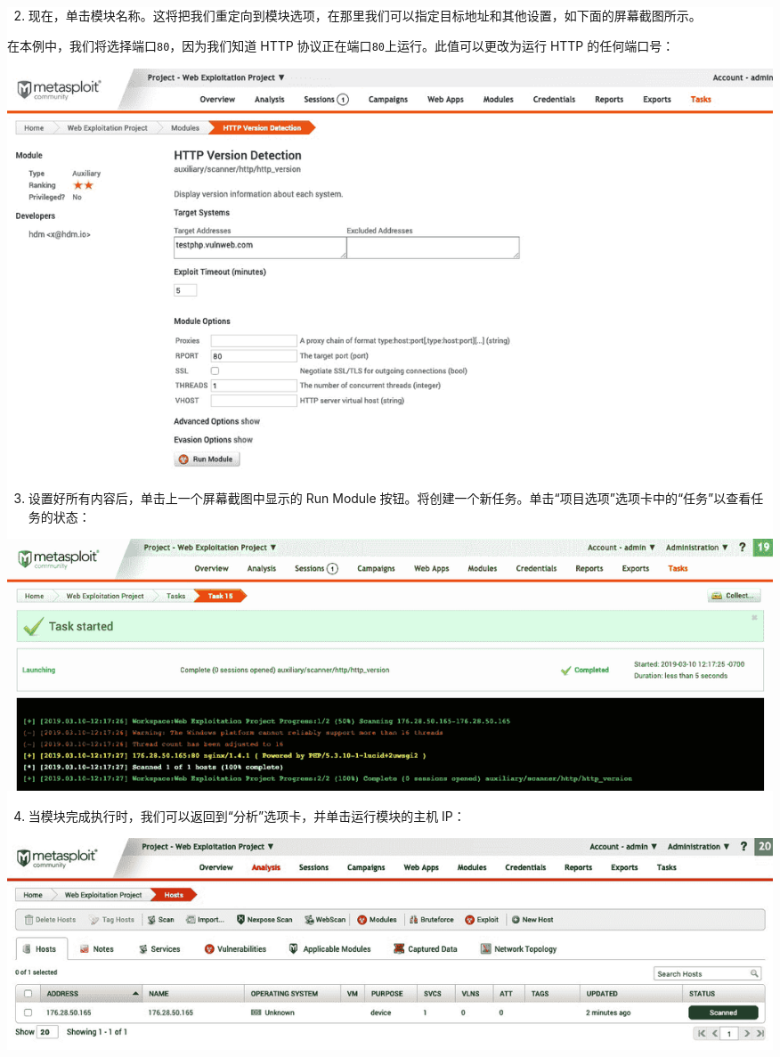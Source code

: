 2.  现在，单击模块名称。这将把我们重定向到模块选项，在那里我们可以指定目标地址和其他设置，如下面的屏幕截图所示。

在本例中，我们将选择端口`80`，因为我们知道 HTTP 协议正在端口`80`上运行。此值可以更改为运行 HTTP 的任何端口号：

![](img/2717ee38-cd2c-44fd-bc2b-5a1b10d3e3ce.png)

3.  设置好所有内容后，单击上一个屏幕截图中显示的 Run Module 按钮。将创建一个新任务。单击“项目选项”选项卡中的“任务”以查看任务的状态：

![](img/01b968e7-a861-477d-8094-af3671c50cb3.png)

4.  当模块完成执行时，我们可以返回到“分析”选项卡，并单击运行模块的主机 IP：

![](img/525c4a3b-f38f-470c-8a15-da71e2138198.png)
